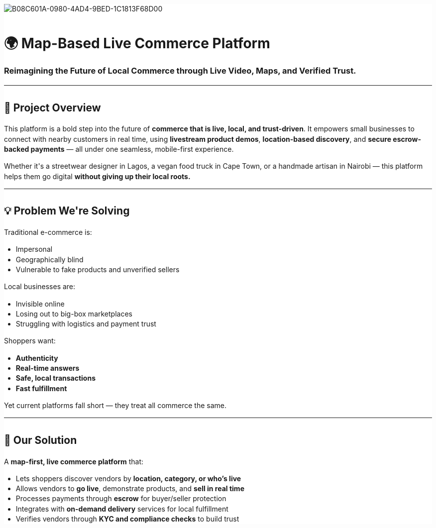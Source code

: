 


![B08C601A-0980-4AD4-9BED-1C1813F68D00](https://github.com/user-attachments/assets/be03f949-0d01-4459-9026-022e966d358e)



# 🌍 Map-Based Live Commerce Platform

### Reimagining the Future of Local Commerce through Live Video, Maps, and Verified Trust.

---

## 📌 Project Overview

This platform is a bold step into the future of **commerce that is live, local, and trust-driven**. It empowers small businesses to connect with nearby customers in real time, using **livestream product demos**, **location-based discovery**, and **secure escrow-backed payments** — all under one seamless, mobile-first experience.

Whether it's a streetwear designer in Lagos, a vegan food truck in Cape Town, or a handmade artisan in Nairobi — this platform helps them go digital **without giving up their local roots.**

---

## 💡 Problem We're Solving

Traditional e-commerce is:
- Impersonal
- Geographically blind
- Vulnerable to fake products and unverified sellers

Local businesses are:
- Invisible online
- Losing out to big-box marketplaces
- Struggling with logistics and payment trust

Shoppers want:
- **Authenticity**
- **Real-time answers**
- **Safe, local transactions**
- **Fast fulfillment**

Yet current platforms fall short — they treat all commerce the same.

---

## 🎯 Our Solution

A **map-first, live commerce platform** that:
- Lets shoppers discover vendors by **location, category, or who’s live**
- Allows vendors to **go live**, demonstrate products, and **sell in real time**
- Processes payments through **escrow** for buyer/seller protection
- Integrates with **on-demand delivery** services for local fulfillment
- Verifies vendors through **KYC and compliance checks** to build trust
